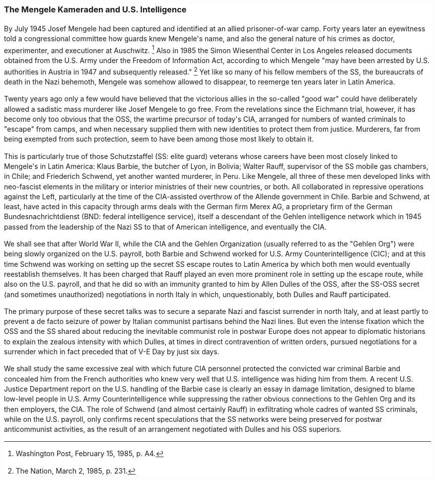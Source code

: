 ### The Mengele Kameraden and U.S. Intelligence

By July 1945 Josef Mengele had been captured and identified at an allied prisoner-of-war camp. Forty years later an eyewitness told a congressional committee how guards knew Mengele's name, and also the general nature of his crimes as doctor, experimenter, and executioner at Auschwitz. [^7] Also in 1985 the Simon Wiesenthal Center in Los Angeles released documents obtained from the U.S. Army under the Freedom of Information Act, according to which Mengele "may have been arrested by U.S. authorities in Austria in 1947 and subsequently released." [^8] Yet like so many of his fellow members of the SS, the bureaucrats of death in the Nazi behemoth, Mengele was somehow allowed to disappear, to reemerge ten years later in Latin America.

Twenty years ago only a few would have believed that the victorious allies in the so-called "good war" could have deliberately allowed a sadistic mass murderer like Josef Mengele to go free. From the revelations since the Eichmann trial, however, it has become only too obvious that the OSS, the wartime precursor of today's CIA, arranged for numbers of wanted criminals to "escape" from camps, and when necessary supplied them with new identities to protect them from justice. Murderers, far from being exempted from such protection, seem to have been among those most likely to obtain it.

This is particularly true of those Schutzstaffel (SS: elite guard) veterans whose careers have been most closely linked to Mengele's in Latin America: Klaus Barbie, the butcher of Lyon, in Bolivia; Walter Rauff, supervisor of the SS mobile gas chambers, in Chile; and Friederich Schwend, yet another wanted murderer, in Peru. Like Mengele, all three of these men developed links with neo-fascist elements in the military or interior ministries of their new countries, or both. All collaborated in repressive operations against the Left, particularly at the time of the CIA-assisted overthrow of the Allende government in Chile. Barbie and Schwend, at least, have acted in this capacity through arms deals with the German firm Merex AG, a proprietary firm of the German Bundesnachrichtdienst (BND: federal intelligence service), itself a descendant of the Gehlen intelligence network which in 1945 passed from the leadership of the Nazi SS to that of American intelligence, and eventually the CIA.

We shall see that after World War II, while the CIA and the Gehlen Organization (usually referred to as the "Gehlen Org") were being slowly organized on the U.S. payroll, both Barbie and Schwend worked for U.S. Army Counterintelligence (CIC); and at this time Schwend was working on setting up the secret SS escape routes to Latin America by which both men would eventually reestablish themselves. It has been charged that Rauff played an even more prominent role in setting up the escape route, while also on the U.S. payroll, and that he did so with an immunity granted to him by Allen Dulles of the OSS, after the SS-OSS secret (and sometimes unauthorized) negotiations in north Italy in which, unquestionably, both Dulles and Rauff participated.

The primary purpose of these secret talks was to secure a separate Nazi and fascist surrender in north Italy, and at least partly to prevent a de facto seizure of power by Italian communist partisans behind the Nazi lines. But even the intense fixation which the OSS and the SS shared about reducing the inevitable communist role in postwar Europe does not appear to diplomatic historians to explain the zealous intensity with which Dulles, at times in direct contravention of written orders, pursued negotiations for a surrender which in fact preceded that of V-E Day by just six days.

We shall study the same excessive zeal with which future CIA personnel protected the convicted war criminal Barbie and concealed him from the French authorities who knew very well that U.S. intelligence was hiding him from them. A recent U.S. Justice Department report on the U.S. handling of the Barbie case is clearly an essay in damage limitation, designed to blame low-level people in U.S. Army Counterintelligence while suppressing the rather obvious connections to the Gehlen Org and its then employers, the CIA. The role of Schwend (and almost certainly Rauff) in exfiltrating whole cadres of wanted SS criminals, while on the U.S. payroll, only confirms recent speculations that the SS networks were being preserved for postwar anticommunist activities, as the result of an arrangement negotiated with Dulles and his OSS superiors.


[^1]: Ladislas Farago, *Aftermath: Martin Bormann and the Fourth Reich* (New York: Avon, 1975), p. 345.
[^2]: U.S. National Archives, Record Group 165, 250.401, Sect. XIX; letter of 19 January 1948 from Brig. Gen. Telford Taylor, OCCWC, OMGUS.
[^3]: U.S. National Archives, Record Group 319, CIC File No. V-2399, ΧΕ 012547 D20D216; Washington Post, March 15, 1985, p. A10.
[^4]: Paul Manning, *Martin Bormann: Nazi in Exile* (Secaucus, NJ: Lyle Stuart, 1981), p. 183.
[^5]: Ibid.
[^6]: Erich Erdstein with Barbara Bean, *Inside the Fourth Reich* (London: Robert Hale, 1978), pp. 199-201, 217-218.
[^7]: Washington Post, February 15, 1985, p. A4.
[^8]: The Nation, March 2, 1985, p. 231.
[^9]: Tom Bower, *Klaus Barbie: The Butcher of Lyons* (London: Granada, 1984), p. 136.
[^10]: R. Harris Smith, *OSS: The Secret History of America's First Central Intelligence Agency* (Berkeley: Univ. of Calif. Press, 1972), p. 363; E. H. Cookridge, *Gehlen: Spy of the Century* (New York: Random House, 1971), pp. 132-135.
[^11]: Cookridge, op. cit., n. 10, p. 135; Thomas Powers, *The Man Who Kept the Secrets: Richard Helms and the CIA* (New York: Knopf, 1979), pp. 24, 32.
[^12]: International Herald Tribune, February 21, 1983; Le Monde Diplomatique, July 1983, p. 23n.
[^13]: Le Monde Diplomatique, July 1983, p. 24; Seiichi Morimura, *Akuma no Hoshaku* (Tokyo: 1981). Ishii had embarked on his experiments after a visit to prewar Nazi Germany.
[^14]: Cf. Miklos Myizli, *Médecin à Auschwitz* (Paris: Julliard, 1961); "The Hunt for Dr. Mengele," Granada Television, August 1, 1980; Bulletin d'Information sur l'Intervention Clandestine, March-April 1983, p. 13.
[^15]: William Stevenson, *The Bormann Brotherhood* (New York: Harcourt, Brace, Jovanovich, 1973), p. 228.
[^16]: Ibid., p. 227.
[^17]: Ibid., pp. 404-405.
[^18]: Farago, op. cit., n. 1, p. 220.
[^19]: Ibid., pp. 372-377.
[^20]: Stevenson, op. cit., n. 15, p. 276.
[^21]: Magnus Linklater, et al., *The Nazi Legacy: Klaus Barbie and the International Fascist Connection* (New York: Holt, Reinhart and Winston, 1984), p. 228.
[^22]: Ibid., p. 237.
[^23]: Ibid., pp. 237-238.
[^24]: Der Spiegel, December 11, 1976, p. 20; George Thayer, *The War Business: The International Trade in Armaments* (New York: Simon & Schuster, 1969), p. 116; Anthony Sampson, *The Arms Bazaar: From Lebanon to Lockheed* (New York: Viking Press, 1977), p. 181 (Merex-Gehlen); Glenn Infield, *Skorzeny: Hitler's Commando* (New York: St. Martin's Press, 1981) (Skorzeny).
[^25]: Linklater, op. cit., n. 21, p. 163: "Underlying this move was the obsessive CIC idea that French security services were not merely a rival but so penetrated with Communists that they could be treated as a department of Soviet intelligence.
[^26]: Ibid., p. 167.
[^27]: Fred J. Cook, *The Nightmare Decade: The Life and Times of Senator Joe McCarthy* (New York: Random House, 1971), pp. 140, 411-424; see also, Hank Messick, *John Edgar Hoover: A Critical Examination of the Director and of the Continuing Alliance Between Crime, Business, and Politics* (New York: David McKay, 1972).
[^28]: Cookridge, op. cit., n. 10, pp. 242-243; Linklater, op. cit., n. 21, pp. 166-167. See also, "From the OSS to the CIA," in Nikolai Yakovlev, *CIA Target: The USSR* (Moscow: Progress Publishers, 1984), pp. 64-118.
[^29]: Cookridge, op. cit., n. 10, p. 242; Farago, op. cit., n. 1, p. 371; John Loftus, *The Belarus Secret* (New York: Knopf, 1982), p. 1. Wisner had previously asked McCloy's predecessor, Gen. Lucius D. Clay, to intercede on behalf of Six at Nuremberg.
[^30]: Linklater, op. cit., n. 21, pp. 179-180.
[^31]: Ibid., pp. 183-192. According to an internal CIC document, the 430th (Austrian) CIC was about to terminate its interest in the Rat Line, expecting that "the CIA will assume responsibility for evacuations."
[^32]: United States Department of Justice Criminal Division, *Klaus Barbie and the United States Government: A Report to the Attorney General of the United States* by Allan A. Ryan (Washington: Government Printing Office, 1983) (hereinafter "Ryan"), p. 146; cf., Linklater, op. cit., n. 21, pp. 180-181, 192-193.
[^33]: Ryan, op. cit., n. 32, pp. 157-168. In fact the Ryan report exonerates not just HICOG and the CIA, but Barbie himself. After a trip to La Paz, Ryan reported that Barbie "does not appear to have been involved in drug trafficking" (p. 168); and that "Bolivian government officials were unable to provide documentation or first-hand evidence of Barbie's alleged involvement in weapons sales involving the United States" (p. 189). Ryan does not mention Barbie's reported dealings with Auguste Joseph Ricord of Paraguay whose "Corsican" drug ring was "linked to networks of former Nazis in Europe and Latin America" (Alain Jaubert, *Dossier D... comme drogue* (Paris: Alain Moreau, 1973), p. 296). Nor does he deal with reports that Barbie was importing into Bolivia Ingram submachine guns (Bower, op. cit., n. 9, p. 191), weapons manufactured in the U.S. and distributed by influential Cuban exiles working for the late Mitch WerBell III, an American pro-Nazi sympathizer once indicted for (but acquitted of) involvement in a drugs-for-arms deal (Henrik Krüger, *The Great Heroin Coup*, (Boston: South End, 1980), pp. 8, 164).
[^34]: Examples at Ryan, op. cit., n. 32, pp. 95, 100, 108, 111, 112 (twice), 113, 117, 122.
[^35]: After the assassination of John F. Kennedy, the CIA told the FBI it had no CIA-generated material on Lee Harvey Oswald in its files. This was true in the sense that all such documents had referred to a mythical "Lee Henry Oswald." Cf. Peter Dale Scott, *Crime and Cover-Up* (Berkeley: Westworks, 1977), p. 12.
[^36]: Linklater, op. cit., n. 21, p. 145.
[^37]: Ryan, op. cit., n. 32, p. 159.
[^38]: Powers, op. cit., n. 11, pp. 24, 31.
[^39]: Linklater, op. cit., n. 21, p. 167.
[^40]: Ryan, op. cit., n. 32, pp. 151-152.
[^41]: Stevenson, op. cit., n. 15, pp. 181, 198. As we shall see, there is no doubt that Barbie worked with Gehlen's BND and, indirectly, with the CIA, when in Bolivia.
[^42]: Ryan, op. cit., n. 32, p. 145.
[^43]: Ibid., pp. 104, 113; Powers, op. cit., n. 11, pp. 24, 40-41. Bross's draft letter of May 5, 1950 to the U.S. Paris Embassy was so at odds with what HICOG knew from "unofficial information" that it was never sent (Ryan, op. cit., n. 32, pp. 104-105).
[^44]: Bower, op. cit., n. 9, p. 180.
[^45]: Ibid., pp. 180-181.
[^46]: Farago, op. cit., n. 1, pp. 204-213.
[^47]: Bower, op. cit., n. 9, p. 179.
[^48]: Stevenson, op. cit., n. 15, p. 227.
[^49]: Ibid., pp. 227-228, 276-279.
[^50]: Farago, op. cit., n. 1; Stevenson, op. cit., n. 15; In the Linklater account of the Kameradenwerk, the story of Bormann's escape to Latin America is treated as a piece of clever disinformation by Schwend, not as a reality; cf. Linklater, op. cit., n. 21, pp. 137, 241.
[^51]: Stevenson, op. cit., n. 15, pp. 82-85, 188-196; Farago, op. cit., n. 1, pp. 250-254.
[^52]: Stevenson, op. cit., n. 15, pp. 82-83.
[^53]: Farago, op. cit., n. 1, pp. 370 (Skorzeny), 187 (Rudel), 305 (Rauff), 427 (Stangl), 289 (Eichmann).
[^54]: Linklater, op. cit., n. 21, 236; Stevenson, op. cit., n. 15, pp. 192-195.
[^55]: Farago, op. cit., n. 1, p. 201.
[^56]: Ibid., p. 220.
[^57]: Linklater, op. cit., n. 21, p. 236. Needless to say, Ryan ignores this fact in reaching his conclusion that "This investigation has yielded no evidence that the 430th CIC [formerly the 44th or Austrian CIC] had used the rat line as a means of escape for suspected Nazi war criminals" (Ryan, op. cit., n. 32, pp. 209-210).
[^58]: R. Harris Smith, op. cit., n. 10, pp. 114-121.
[^59]: Bradley F. Smith and Elena Agarossi, *Operation Sunrise* (New York: Basic Books, 1979), pp. 101-146; Gabriel Kolko, *The Politics of War* (New York: Random House, 1968), pp. 375-385.
[^60]: R. Harris Smith, op. cit., n. 10, pp. 117, 119.
[^61]: Jerry Meldon, The Jewish Advocate, September 20, 1984, citing John Loftus, Boston Globe, May 28, 1984. It should be noted that Rauff himself probably left Genoa by 1949, more than a year before Barbie arrived in March 1951. Loftus's charge of Dulles's amnesty and its consequences is remarkably at odds with Bradley Smith's contention that "German and Italian Fascist prisoners of war...received no special benefits from Sunrise" (p. 185). Rauff was subsequently allowed to "escape" and reestablish himself with Vatican assistance, which would seem to corroborate Loftus rather than Smith. In his introduction, Smith notes how CIA officials were "more than willing to release to him "the only group of OSS field intelligence dispatches which has ever been declassified by the CIA" (p. 4). This willingness may have been self-serving; as we shall see, Dulles was actively falsifying the reports of his unauthorized contacts.
[^62]: Loftus, Boston Globe, May 28, 1984. R. Harris Smith (op. cit., n. 10, p. 119) notes Daddario's visit to Rauff in Gestapo headquarters but does not explain its purpose.
[^63]: Ibid. The reference is to a meeting of March 3, 1945 which in Allen Dulles's memoir was with two SS representatives, Eugen Dollmann and Guido Zimmer. Loftus concludes "that Dulles lied in his memoirs on one point: The SS colonel was Walter Rauff, not 'Dollman[n].'" Dollmann's own autobiography is significantly unhelpful in resolving the issue. The book ends early on that same morning at the Italian-Swiss crossing point to Lugano, with the Swiss go-between waving "on the other side of the frontier." Citing an early Italian account of the "pretentious" hat he wore on that important day, Dollmann concludes enigmatically by saying, "I cannot remember, but it is quite possible. Cur non?—why not?" (Eugen Dollmann, *The Interpreter: Memoirs* (London: Hutchinson, 1967), pp. 345-346.) Dollmann clearly did play an important part in the early stages of Operation Sunrise. One year earlier he had helped negotiate the German evacuation of Rome which led to Wolff's first and only audience with the Pope (Dollmann, pp. 298-303). It seems possible however that on March 3 Dollmann did not accompany the SS party beyond the border; alternatively, that both Rauff and Dollmann accompanied Zimmer to Lugano.
[^64]: Ibid.
[^65]: R. Harris Smith, op. cit., n. 10, p. 114.
[^66]: Guenther Reinhardt, *Crime Without Punishment* (New York: New American Library, 1953), p. 280; cf. Wisner Library Bulletin, 1958. In the last months of the war, Dulles's OSS network in Switzerland was enlarged to include William J. Casey, today CIA Director and perhaps America's most famous Knight of Malta, and Russell D'Oench, a cousin of the U.S. SMOM officer J. Peter Grace. D'Oench is said to have helped set up the CIA-Gehlen Org operation after the war, before retiring in 1949. Two of the highest honors bestowed by the Italian branch of SMOM were awarded in 1946 to James Angleton, who had not yet taken up his new responsibilities as chief of the Vatican desk of the CIA, and in 1948 to Reinhard Gehlen (Jonathan Marshall, "Brief Notes on the Political Importance of Secret Societies," Parapolitics/USA 2.1, March 1, 1983, Appendix, p. 18).
[^67]: R. Harris Smith, op. cit., n. 10, p. 84; Farago, op. cit., n. 1, p. 211.
[^68]: Wolff had secured a personal audience with Pope Pius XII back in May 1944 (Smith and Agarossi, op. cit., n. 59, pp. 65-66). For a resumé of wartime peace feelers between Germans and Americans, cf. Jonathan Marshall, "Bankers and the Search for a Separate Peace During World War II" (unpublished Master's thesis, Cornell University, 1981).
[^69]: R. Harris Smith, op. cit., n. 10, p. 214.
[^70]: Cookridge, op. cit., n. 10, p. 102.
[^71]: Ibid., p. 103.
[^72]: Powers, op. cit., n. 11, p. 24.
[^73]: Heinz Höhne and Hermann Zolling, *The General Was a Spy: The Truth About General Gehlen and His Spy Ring* (New York: Bantam, 1972), pp. 62-63.
[^74]: Smith and Agarossi, op. cit., n. 59, p. 132. Gehlen and his headquarters left separately two days later for Bavaria, soon to be part of the U.S. Zone of Occupation (Höhne, op. cit., n. 73, p. 63).
[^75]: Smith and Agarossi, op. cit., n. 59, p. 132.
[^76]: Ibid., p. 138.
[^77]: Ibid., pp. 141-144.
[^78]: Ibid., p. 145.
[^79]: R. Harris Smith, op. cit., n. 10, p. 233.
[^80]: Smith and Agarossi, op. cit., n. 59, pp. 141-142.
[^81]: R. Harris Smith, op. cit., n. 10, p. 119.
[^82]: Frederic Laurent, *L'Orchestre Noir* (Paris: Editions Stock, 1978), p. 43.
[^83]: Ibid., pp. 35, 38, 44. Laurent reproduces a March 1945 document from Mussolini's Interior Ministry, describing details of postwar Vatican protection, shelter, false documentation, etc., for its Secret Police. He links this speculatively to the arrangements made for the postwar ODESSA exfiltration of Nazis (pp. 34-35).
[^84]: David C. Martin, *Wilderness of Mirrors* (New York: Harper & Row, 1980), p. 19.
[^85]: Powers, op. cit., n. 11, p. 25.
[^86]: Smith and Agarossi, op. cit., n. 59, p. 62; Linklater, op. cit., n. 21, p. 135. Wolff, to his surprise, was eventually tried twice as a war criminal. In 1949 he was acquitted, thanks largely to affidavits from Dulles and Lemnitzer, and testimony from Dulles's aide von Schulze-Gaevernitz. Gaevernitz's renewed testimony failed to save Wolff in a new trial by a West German court in 1964, in the wake of Eichmann's revelations (Smith and Agarossi, op. cit., n. 59, pp. 189-190; R. Harris Smith, op. cit., n. 10, p. 121n). Since 1973 Wolff has been free and in touch with other ex-Nazis, including Barbie.
[^87]: Washington Post, May 15, 1984, p. B8; cf. Farago, op. cit., n. 1, pp. 224-225.
[^88]: Laurent, op. cit., n. 82, pp. 30-31; Latin America Weekly Report, February 11, 1983, p. 3.
[^89]: Latin America Weekly Report, February 11, 1983, p. 3.
[^90]: Stevenson, op. cit., n. 15, pp. 151-154.